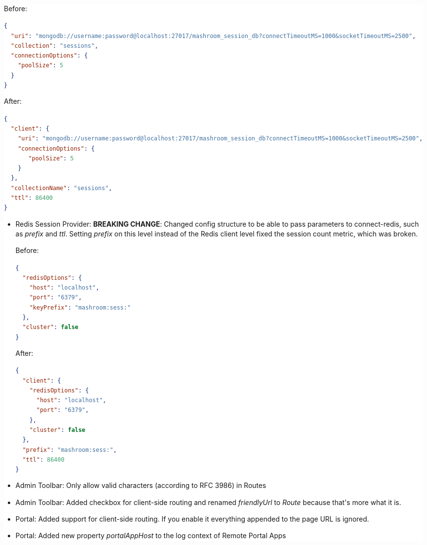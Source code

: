    Before:
   ```json
   {
     "uri": "mongodb://username:password@localhost:27017/mashroom_session_db?connectTimeoutMS=1000&socketTimeoutMS=2500",
     "collection": "sessions",
     "connectionOptions": {
       "poolSize": 5
     }
   }
   ```
   After:
   ```json
   {
     "client": {
       "uri": "mongodb://username:password@localhost:27017/mashroom_session_db?connectTimeoutMS=1000&socketTimeoutMS=2500",
       "connectionOptions": {
          "poolSize": 5
       }
     },
     "collectionName": "sessions",
     "ttl": 86400
   }
   ```
 * Redis Session Provider: **BREAKING CHANGE**: Changed config structure to be able to pass parameters to connect-redis,
   such as *prefix* and *ttl*. Setting *prefix* on this level instead of the Redis client level fixed the session count metric,
   which was broken.

   Before:
   ```json
   {
     "redisOptions": {
       "host": "localhost",
       "port": "6379",
       "keyPrefix": "mashroom:sess:"
     },
     "cluster": false
   }
   ```
   After:
   ```json
   {
     "client": {
       "redisOptions": {
         "host": "localhost",
         "port": "6379",
       },
       "cluster": false
     },
     "prefix": "mashroom:sess:",
     "ttl": 86400
   }
   ```
 * Admin Toolbar: Only allow valid characters (according to RFC 3986) in Routes
 * Admin Toolbar: Added checkbox for client-side routing and renamed *friendlyUrl* to *Route* because that's more what it is.
 * Portal: Added support for client-side routing. If you enable it everything appended to the page URL is ignored.
 * Portal: Added new property *portalAppHost* to the log context of Remote Portal Apps
